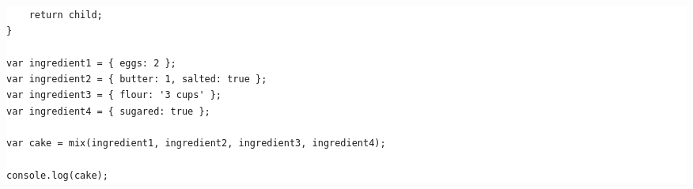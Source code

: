 ```
	return child;
}

var ingredient1 = { eggs: 2 };
var ingredient2 = { butter: 1, salted: true };
var ingredient3 = { flour: '3 cups' };
var ingredient4 = { sugared: true };

var cake = mix(ingredient1, ingredient2, ingredient3, ingredient4);

console.log(cake);
```